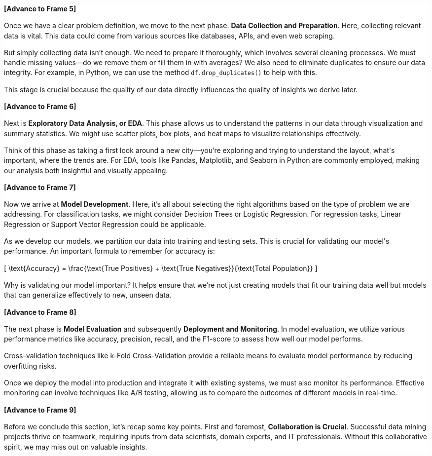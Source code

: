 **[Advance to Frame 5]**

Once we have a clear problem definition, we move to the next phase: **Data Collection and Preparation**. Here, collecting relevant data is vital. This data could come from various sources like databases, APIs, and even web scraping.

But simply collecting data isn’t enough. We need to prepare it thoroughly, which involves several cleaning processes. We must handle missing values—do we remove them or fill them in with averages? We also need to eliminate duplicates to ensure our data integrity. For example, in Python, we can use the method `df.drop_duplicates()` to help with this.

This stage is crucial because the quality of our data directly influences the quality of insights we derive later. 

**[Advance to Frame 6]**

Next is **Exploratory Data Analysis, or EDA**. This phase allows us to understand the patterns in our data through visualization and summary statistics. We might use scatter plots, box plots, and heat maps to visualize relationships effectively. 

Think of this phase as taking a first look around a new city—you’re exploring and trying to understand the layout, what's important, where the trends are. For EDA, tools like Pandas, Matplotlib, and Seaborn in Python are commonly employed, making our analysis both insightful and visually appealing.

**[Advance to Frame 7]**

Now we arrive at **Model Development**. Here, it’s all about selecting the right algorithms based on the type of problem we are addressing. For classification tasks, we might consider Decision Trees or Logistic Regression. For regression tasks, Linear Regression or Support Vector Regression could be applicable.

As we develop our models, we partition our data into training and testing sets. This is crucial for validating our model's performance. An important formula to remember for accuracy is:

\[
\text{Accuracy} = \frac{\text{True Positives} + \text{True Negatives}}{\text{Total Population}}
\]

Why is validating our model important? It helps ensure that we’re not just creating models that fit our training data well but models that can generalize effectively to new, unseen data.

**[Advance to Frame 8]**

The next phase is **Model Evaluation** and subsequently **Deployment and Monitoring**. In model evaluation, we utilize various performance metrics like accuracy, precision, recall, and the F1-score to assess how well our model performs. 

Cross-validation techniques like k-Fold Cross-Validation provide a reliable means to evaluate model performance by reducing overfitting risks.

Once we deploy the model into production and integrate it with existing systems, we must also monitor its performance. Effective monitoring can involve techniques like A/B testing, allowing us to compare the outcomes of different models in real-time.

**[Advance to Frame 9]**

Before we conclude this section, let’s recap some key points. First and foremost, **Collaboration is Crucial**. Successful data mining projects thrive on teamwork, requiring inputs from data scientists, domain experts, and IT professionals. Without this collaborative spirit, we may miss out on valuable insights.
